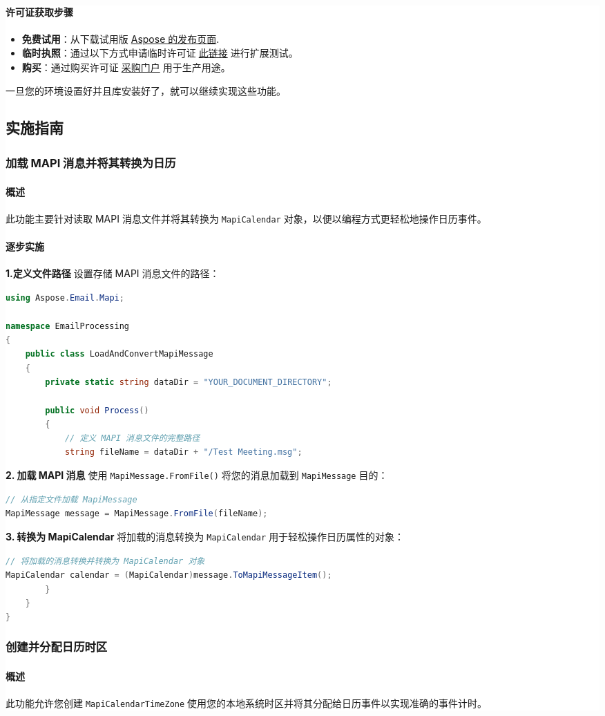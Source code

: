 #### 许可证获取步骤
- **免费试用**：从下载试用版 [Aspose 的发布页面](https://releases。aspose.com/email/net/).
- **临时执照**：通过以下方式申请临时许可证 [此链接](https://purchase.aspose.com/temporary-license/) 进行扩展测试。
- **购买**：通过购买许可证 [采购门户](https://purchase.aspose.com/buy) 用于生产用途。

一旦您的环境设置好并且库安装好了，就可以继续实现这些功能。

## 实施指南

### 加载 MAPI 消息并将其转换为日历

#### 概述
此功能主要针对读取 MAPI 消息文件并将其转换为 `MapiCalendar` 对象，以便以编程方式更轻松地操作日历事件。

#### 逐步实施
**1.定义文件路径**
设置存储 MAPI 消息文件的路径：
```csharp
using Aspose.Email.Mapi;

namespace EmailProcessing
{
    public class LoadAndConvertMapiMessage
    {
        private static string dataDir = "YOUR_DOCUMENT_DIRECTORY";

        public void Process()
        {
            // 定义 MAPI 消息文件的完整路径
            string fileName = dataDir + "/Test Meeting.msg";
```
**2. 加载 MAPI 消息**
使用 `MapiMessage.FromFile()` 将您的消息加载到 `MapiMessage` 目的：
```csharp
// 从指定文件加载 MapiMessage
MapiMessage message = MapiMessage.FromFile(fileName);
```
**3. 转换为 MapiCalendar**
将加载的消息转换为 `MapiCalendar` 用于轻松操作日历属性的对象：
```csharp
// 将加载的消息转换并转换为 MapiCalendar 对象
MapiCalendar calendar = (MapiCalendar)message.ToMapiMessageItem();
        }
    }
}
```
### 创建并分配日历时区

#### 概述
此功能允许您创建 `MapiCalendarTimeZone` 使用您的本地系统时区并将其分配给日历事件以实现准确的事件计时。
